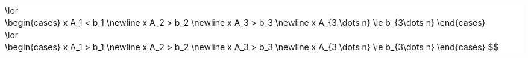 \lor
\
\begin{cases}
x A_1 < b_1 \newline
x A_2 > b_2 \newline
x A_3 > b_3 \newline
x A_{3 \dots n} \le b_{3\dots n}
\end{cases}
\
\lor
\
\begin{cases}
x A_1 > b_1 \newline
x A_2 > b_2 \newline
x A_3 > b_3 \newline
x A_{3 \dots n} \le b_{3\dots n}
\end{cases}
$$
